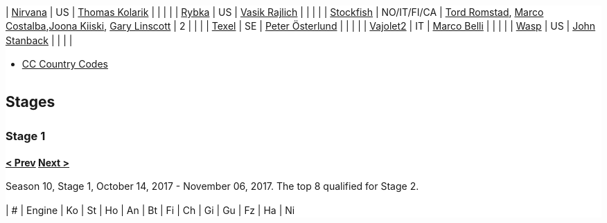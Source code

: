 | [Nirvana](Nirvanachess "Nirvanachess") |  US
 | [Thomas Kolarik](Thomas_Kolarik "Thomas Kolarik") |  |  |  |
| [Rybka](Rybka "Rybka") |  US
 | [Vasik Rajlich](Vasik_Rajlich "Vasik Rajlich") |  |  |  |
| [Stockfish](Stockfish "Stockfish") |  NO/IT/FI/CA
 | [Tord Romstad](Tord_Romstad "Tord Romstad"), [Marco Costalba](Marco_Costalba "Marco Costalba"),[Joona Kiiski](Joona_Kiiski "Joona Kiiski"), [Gary Linscott](Gary_Linscott "Gary Linscott") |  2
 |  |  |
| [Texel](Texel "Texel") |  SE
 | [Peter Österlund](Peter_%C3%96sterlund "Peter Österlund") |  |  |  |
| [Vajolet2](Vajolet#2 "Vajolet") |  IT
 | [Marco Belli](Marco_Belli "Marco Belli") |  |  |  |
| [Wasp](Wasp "Wasp") |  US
 | [John Stanback](John_Stanback "John Stanback") |  |  |  |


* [CC Country Codes](https://en.wikipedia.org/wiki/ISO_3166-1)


## Stages






### Stage 1


**[< Prev](TCEC_Season_9#Stage1 "TCEC Season 9") [Next >](TCEC_Season_11#Fourth "TCEC Season 11")**  

Season 10, Stage 1, October 14, 2017 - November 06, 2017. The top 8 qualified for Stage 2.





|  #
 |  Engine
 |  Ko
 |  St
 |  Ho
 |  An
 |  Bt
 |  Fi
 |  Ch
 |  Gi
 |  Gu
 |  Fz
 |  Ha
 |  Ni